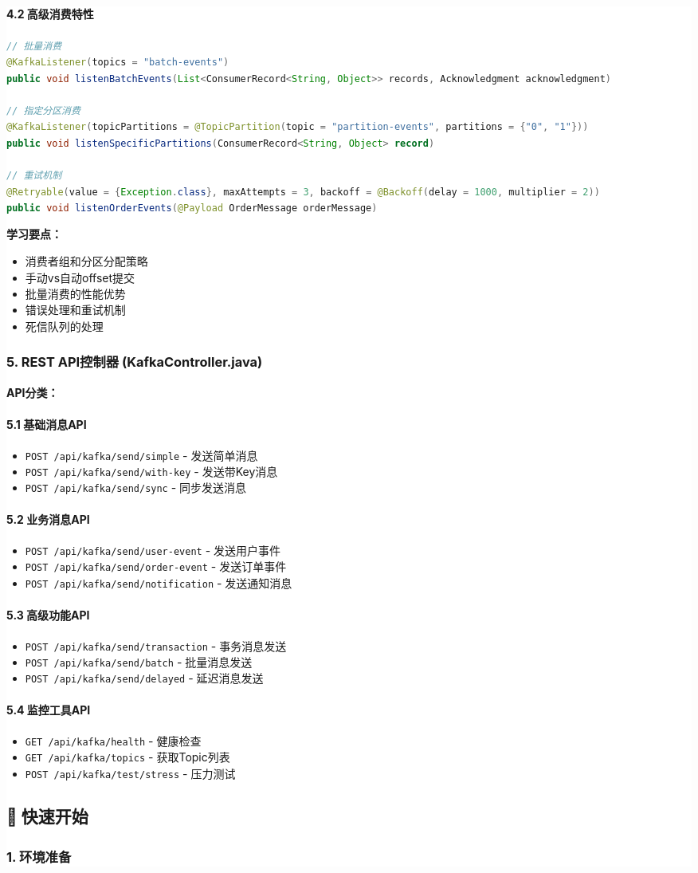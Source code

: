 #### 4.2 高级消费特性
```java
// 批量消费
@KafkaListener(topics = "batch-events")
public void listenBatchEvents(List<ConsumerRecord<String, Object>> records, Acknowledgment acknowledgment)

// 指定分区消费
@KafkaListener(topicPartitions = @TopicPartition(topic = "partition-events", partitions = {"0", "1"}))
public void listenSpecificPartitions(ConsumerRecord<String, Object> record)

// 重试机制
@Retryable(value = {Exception.class}, maxAttempts = 3, backoff = @Backoff(delay = 1000, multiplier = 2))
public void listenOrderEvents(@Payload OrderMessage orderMessage)
```

**学习要点：**
- 消费者组和分区分配策略
- 手动vs自动offset提交
- 批量消费的性能优势
- 错误处理和重试机制
- 死信队列的处理

### 5. REST API控制器 (KafkaController.java)

**API分类：**

#### 5.1 基础消息API
- `POST /api/kafka/send/simple` - 发送简单消息
- `POST /api/kafka/send/with-key` - 发送带Key消息
- `POST /api/kafka/send/sync` - 同步发送消息

#### 5.2 业务消息API
- `POST /api/kafka/send/user-event` - 发送用户事件
- `POST /api/kafka/send/order-event` - 发送订单事件
- `POST /api/kafka/send/notification` - 发送通知消息

#### 5.3 高级功能API
- `POST /api/kafka/send/transaction` - 事务消息发送
- `POST /api/kafka/send/batch` - 批量消息发送
- `POST /api/kafka/send/delayed` - 延迟消息发送

#### 5.4 监控工具API
- `GET /api/kafka/health` - 健康检查
- `GET /api/kafka/topics` - 获取Topic列表
- `POST /api/kafka/test/stress` - 压力测试

## 🚀 快速开始

### 1. 环境准备
